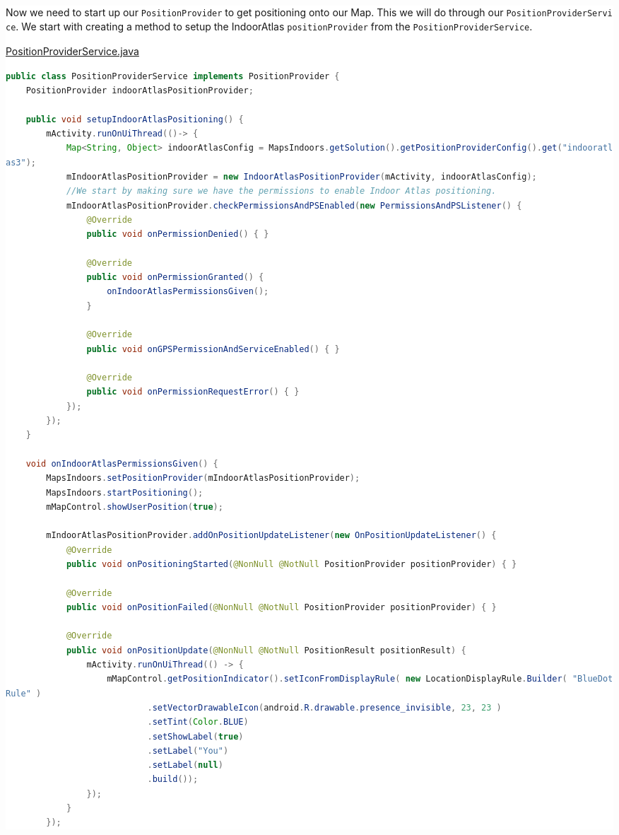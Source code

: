 Now we need to start up our `PositionProvider` to get positioning onto our Map. This we will do through our `PositionProviderService`. We start with creating a method to setup the IndoorAtlas `positionProvider` from the `PositionProviderService`.

<a href="https://github.com/MapsPeople/MapsIndoors-Getting-Started-Android/blob/feature/third_pary_position_providers/app/src/main/java/com/example/mapsindoorsgettingstarted/PositionProviders/PositionProviderService.java#L70-L117">PositionProviderService.java</a>

```java
public class PositionProviderService implements PositionProvider {
    PositionProvider indoorAtlasPositionProvider;

    public void setupIndoorAtlasPositioning() {
        mActivity.runOnUiThread(()-> {
            Map<String, Object> indoorAtlasConfig = MapsIndoors.getSolution().getPositionProviderConfig().get("indooratlas3");
            mIndoorAtlasPositionProvider = new IndoorAtlasPositionProvider(mActivity, indoorAtlasConfig);
            //We start by making sure we have the permissions to enable Indoor Atlas positioning.
            mIndoorAtlasPositionProvider.checkPermissionsAndPSEnabled(new PermissionsAndPSListener() {
                @Override
                public void onPermissionDenied() { }

                @Override
                public void onPermissionGranted() {
                    onIndoorAtlasPermissionsGiven();
                }

                @Override
                public void onGPSPermissionAndServiceEnabled() { }

                @Override
                public void onPermissionRequestError() { }
            });
        });
    }

    void onIndoorAtlasPermissionsGiven() {
        MapsIndoors.setPositionProvider(mIndoorAtlasPositionProvider);
        MapsIndoors.startPositioning();
        mMapControl.showUserPosition(true);

        mIndoorAtlasPositionProvider.addOnPositionUpdateListener(new OnPositionUpdateListener() {
            @Override
            public void onPositioningStarted(@NonNull @NotNull PositionProvider positionProvider) { }

            @Override
            public void onPositionFailed(@NonNull @NotNull PositionProvider positionProvider) { }

            @Override
            public void onPositionUpdate(@NonNull @NotNull PositionResult positionResult) {
                mActivity.runOnUiThread(() -> {
                    mMapControl.getPositionIndicator().setIconFromDisplayRule( new LocationDisplayRule.Builder( "BlueDotRule" )
                            .setVectorDrawableIcon(android.R.drawable.presence_invisible, 23, 23 )
                            .setTint(Color.BLUE)
                            .setShowLabel(true)
                            .setLabel("You")
                            .setLabel(null)
                            .build());
                });
            }
        });
```